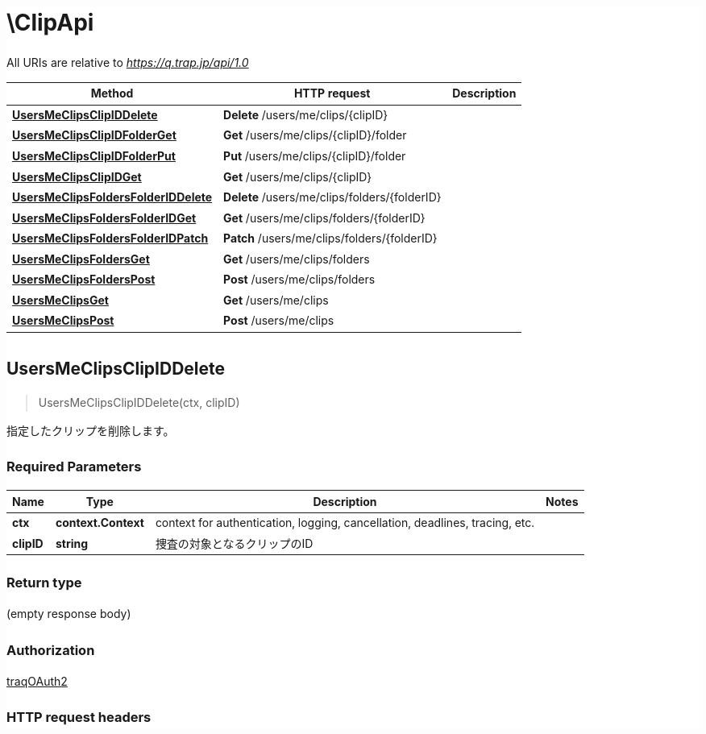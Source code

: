 # \ClipApi

All URIs are relative to *https://q.trap.jp/api/1.0*

Method | HTTP request | Description
------------- | ------------- | -------------
[**UsersMeClipsClipIDDelete**](ClipApi.md#UsersMeClipsClipIDDelete) | **Delete** /users/me/clips/{clipID} | 
[**UsersMeClipsClipIDFolderGet**](ClipApi.md#UsersMeClipsClipIDFolderGet) | **Get** /users/me/clips/{clipID}/folder | 
[**UsersMeClipsClipIDFolderPut**](ClipApi.md#UsersMeClipsClipIDFolderPut) | **Put** /users/me/clips/{clipID}/folder | 
[**UsersMeClipsClipIDGet**](ClipApi.md#UsersMeClipsClipIDGet) | **Get** /users/me/clips/{clipID} | 
[**UsersMeClipsFoldersFolderIDDelete**](ClipApi.md#UsersMeClipsFoldersFolderIDDelete) | **Delete** /users/me/clips/folders/{folderID} | 
[**UsersMeClipsFoldersFolderIDGet**](ClipApi.md#UsersMeClipsFoldersFolderIDGet) | **Get** /users/me/clips/folders/{folderID} | 
[**UsersMeClipsFoldersFolderIDPatch**](ClipApi.md#UsersMeClipsFoldersFolderIDPatch) | **Patch** /users/me/clips/folders/{folderID} | 
[**UsersMeClipsFoldersGet**](ClipApi.md#UsersMeClipsFoldersGet) | **Get** /users/me/clips/folders | 
[**UsersMeClipsFoldersPost**](ClipApi.md#UsersMeClipsFoldersPost) | **Post** /users/me/clips/folders | 
[**UsersMeClipsGet**](ClipApi.md#UsersMeClipsGet) | **Get** /users/me/clips | 
[**UsersMeClipsPost**](ClipApi.md#UsersMeClipsPost) | **Post** /users/me/clips | 



## UsersMeClipsClipIDDelete

> UsersMeClipsClipIDDelete(ctx, clipID)


指定したクリップを削除します。

### Required Parameters


Name | Type | Description  | Notes
------------- | ------------- | ------------- | -------------
**ctx** | **context.Context** | context for authentication, logging, cancellation, deadlines, tracing, etc.
**clipID** | **string**| 捜査の対象となるクリップのID | 

### Return type

 (empty response body)

### Authorization

[traqOAuth2](../README.md#traqOAuth2)

### HTTP request headers
